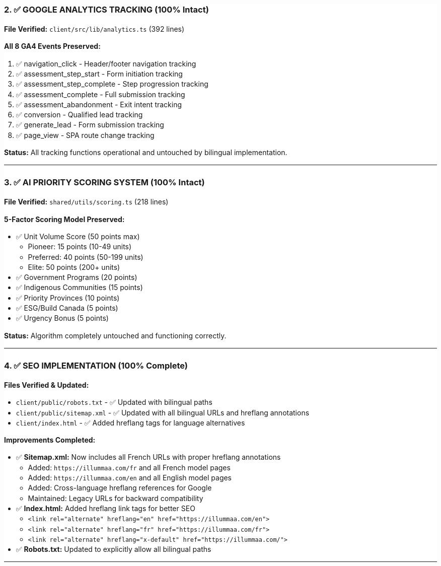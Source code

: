 ### 2. ✅ GOOGLE ANALYTICS TRACKING (100% Intact)

**File Verified:** `client/src/lib/analytics.ts` (392 lines)

**All 8 GA4 Events Preserved:**
1. ✅ navigation_click - Header/footer navigation tracking
2. ✅ assessment_step_start - Form initiation tracking
3. ✅ assessment_step_complete - Step progression tracking
4. ✅ assessment_complete - Full submission tracking
5. ✅ assessment_abandonment - Exit intent tracking
6. ✅ conversion - Qualified lead tracking
7. ✅ generate_lead - Form submission tracking
8. ✅ page_view - SPA route change tracking

**Status:** All tracking functions operational and untouched by bilingual implementation.

---

### 3. ✅ AI PRIORITY SCORING SYSTEM (100% Intact)

**File Verified:** `shared/utils/scoring.ts` (218 lines)

**5-Factor Scoring Model Preserved:**
- ✅ Unit Volume Score (50 points max)
  - Pioneer: 15 points (10-49 units)
  - Preferred: 40 points (50-199 units)
  - Elite: 50 points (200+ units)
- ✅ Government Programs (20 points)
- ✅ Indigenous Communities (15 points)
- ✅ Priority Provinces (10 points)
- ✅ ESG/Build Canada (5 points)
- ✅ Urgency Bonus (5 points)

**Status:** Algorithm completely untouched and functioning correctly.

---

### 4. ✅ SEO IMPLEMENTATION (100% Complete)

**Files Verified & Updated:**
- `client/public/robots.txt` - ✅ Updated with bilingual paths
- `client/public/sitemap.xml` - ✅ Updated with all bilingual URLs and hreflang annotations
- `client/index.html` - ✅ Added hreflang tags for language alternatives

**Improvements Completed:**
- ✅ **Sitemap.xml:** Now includes all French URLs with proper hreflang annotations
  - Added: `https://illummaa.com/fr` and all French model pages
  - Added: `https://illummaa.com/en` and all English model pages
  - Added: Cross-language hreflang references for Google
  - Maintained: Legacy URLs for backward compatibility
- ✅ **Index.html:** Added hreflang link tags for better SEO
  - `<link rel="alternate" hreflang="en" href="https://illummaa.com/en">`
  - `<link rel="alternate" hreflang="fr" href="https://illummaa.com/fr">`
  - `<link rel="alternate" hreflang="x-default" href="https://illummaa.com/">`
- ✅ **Robots.txt:** Updated to explicitly allow all bilingual paths

---